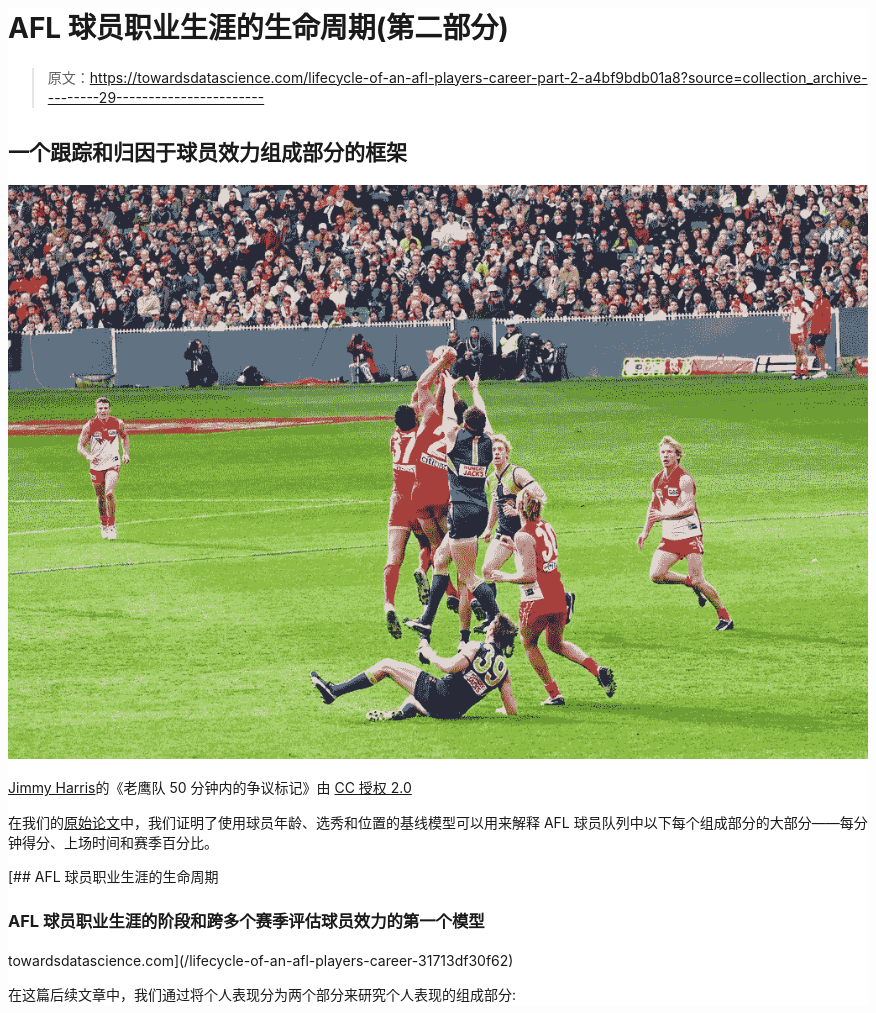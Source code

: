 # AFL 球员职业生涯的生命周期(第二部分)

> 原文：<https://towardsdatascience.com/lifecycle-of-an-afl-players-career-part-2-a4bf9bdb01a8?source=collection_archive---------29----------------------->

## 一个跟踪和归因于球员效力组成部分的框架

![](img/04ed158d9b2d8dee3236abe110a0d7ba.png)

[](https://www.flickr.com/photos/50216172@N00/46721657)[Jimmy Harris](https://www.flickr.com/photos/50216172@N00)的《老鹰队 50 分钟内的争议标记》由 [CC 授权 2.0](https://creativecommons.org/licenses/by/2.0/?ref=ccsearch&atype=rich)

在我们的[原始论文](/lifecycle-of-an-afl-players-career-31713df30f62)中，我们证明了使用球员年龄、选秀和位置的基线模型可以用来解释 AFL 球员队列中以下每个组成部分的大部分——每分钟得分、上场时间和赛季百分比。

[](/lifecycle-of-an-afl-players-career-31713df30f62) [## AFL 球员职业生涯的生命周期

### AFL 球员职业生涯的阶段和跨多个赛季评估球员效力的第一个模型

towardsdatascience.com](/lifecycle-of-an-afl-players-career-31713df30f62) 

在这篇后续文章中，我们通过将个人表现分为两个部分来研究个人表现的组成部分:
